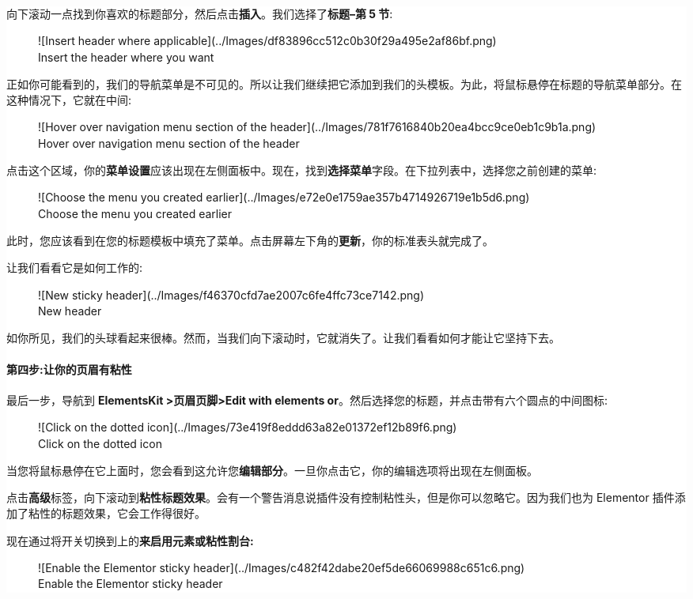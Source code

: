 </figure>

向下滚动一点找到你喜欢的标题部分，然后点击**插入**。我们选择了**标题–第 5 节**:

<figure style="width: 1400px" class="wp-caption alignnone">![Insert header where applicable](../Images/df83896cc512c0b30f29a495e2af86bf.png)

<figcaption class="wp-caption-text">Insert the header where you want</figcaption>

</figure>

正如你可能看到的，我们的导航菜单是不可见的。所以让我们继续把它添加到我们的头模板。为此，将鼠标悬停在标题的导航菜单部分。在这种情况下，它就在中间:

<figure style="width: 1400px" class="wp-caption alignnone">![Hover over navigation menu section of the header](../Images/781f7616840b20ea4bcc9ce0eb1c9b1a.png)

<figcaption class="wp-caption-text">Hover over navigation menu section of the header</figcaption>

</figure>

点击这个区域，你的**菜单设置**应该出现在左侧面板中。现在，找到**选择菜单**字段。在下拉列表中，选择您之前创建的菜单:

<figure style="width: 1400px" class="wp-caption alignnone">![Choose the menu you created earlier](../Images/e72e0e1759ae357b4714926719e1b5d6.png)

<figcaption class="wp-caption-text">Choose the menu you created earlier</figcaption>

</figure>

此时，您应该看到在您的标题模板中填充了菜单。点击屏幕左下角的**更新**，你的标准表头就完成了。

让我们看看它是如何工作的:

<figure style="width: 600px" class="wp-caption alignnone">![New sticky header](../Images/f46370cfd7ae2007c6fe4ffc73ce7142.png)

<figcaption class="wp-caption-text">New header</figcaption>

</figure>

如你所见，我们的头球看起来很棒。然而，当我们向下滚动时，它就消失了。让我们看看如何才能让它坚持下去。

#### 第四步:让你的页眉有粘性

最后一步，导航到 **ElementsKit >页眉页脚>Edit with elements or**。然后选择您的标题，并点击带有六个圆点的中间图标:

<figure style="width: 1400px" class="wp-caption alignnone">![Click on the dotted icon](../Images/73e419f8eddd63a82e01372ef12b89f6.png)

<figcaption class="wp-caption-text">Click on the dotted icon</figcaption>

</figure>

当您将鼠标悬停在它上面时，您会看到这允许您**编辑部分**。一旦你点击它，你的编辑选项将出现在左侧面板。

点击**高级**标签，向下滚动到**粘性标题效果**。会有一个警告消息说插件没有控制粘性头，但是你可以忽略它。因为我们也为 Elementor 插件添加了粘性的标题效果，它会工作得很好。

现在通过将开关切换到上的**来启用元素或粘性割台:**

<figure style="width: 1400px" class="wp-caption alignnone">![Enable the Elementor sticky header](../Images/c482f42dabe20ef5de66069988c651c6.png)

<figcaption class="wp-caption-text">Enable the Elementor sticky header</figcaption>
